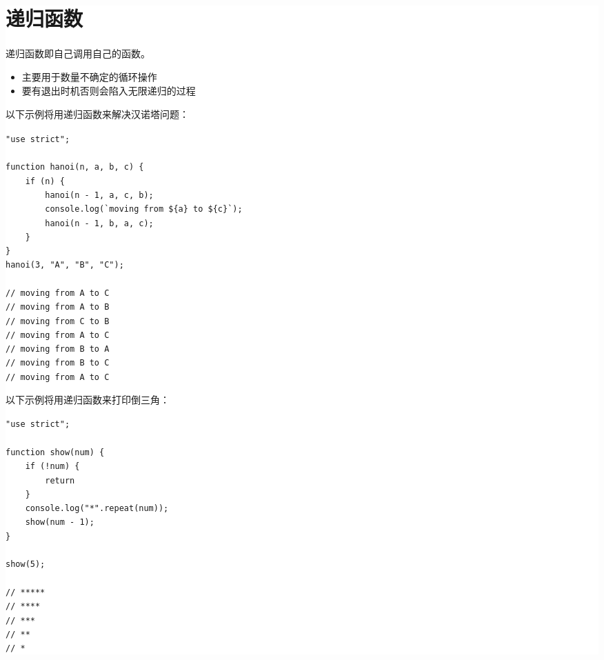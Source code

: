 ```
```



# 递归函数

递归函数即自己调用自己的函数。

- 主要用于数量不确定的循环操作
- 要有退出时机否则会陷入无限递归的过程

以下示例将用递归函数来解决汉诺塔问题：

```
"use strict";

function hanoi(n, a, b, c) {
    if (n) {
        hanoi(n - 1, a, c, b);
        console.log(`moving from ${a} to ${c}`);
        hanoi(n - 1, b, a, c);
    }
}
hanoi(3, "A", "B", "C");

// moving from A to C
// moving from A to B
// moving from C to B
// moving from A to C
// moving from B to A
// moving from B to C
// moving from A to C
```

以下示例将用递归函数来打印倒三角：

```
"use strict";

function show(num) {
    if (!num) {
        return
    }
    console.log("*".repeat(num));
    show(num - 1);
}

show(5);

// *****
// ****
// ***
// **
// *
```
